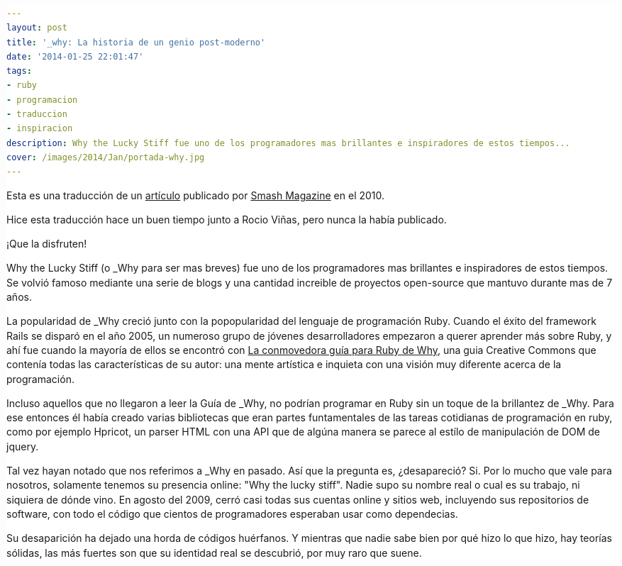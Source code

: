 ```yaml
---
layout: post
title: '_why: La historia de un genio post-moderno'
date: '2014-01-25 22:01:47'
tags:
- ruby
- programacion
- traduccion
- inspiracion
description: Why the Lucky Stiff fue uno de los programadores mas brillantes e inspiradores de estos tiempos...
cover: /images/2014/Jan/portada-why.jpg
---
```


<div class='nota'>

  <p>Esta es una traducción de un <a href="http://www.smashingmagazine.com/2010/05/15/why-a-tale-of-a-post-modern-genius/">artículo</a> publicado por <a href="http://www.smashingmagazine.com/">Smash Magazine</a> en el 2010.</p>

  <p>Hice esta traducción hace un buen tiempo junto a Rocio Viñas, pero nunca la había publicado. </p>

  <p>¡Que la disfruten!</p>

</div>


Why the Lucky Stiff (o \_Why para ser mas breves) fue uno de los programadores mas brillantes e inspiradores de estos tiempos. Se volvió famoso  mediante una serie de blogs y una cantidad increible de proyectos open-source que mantuvo durante mas de 7 años.

La popularidad de \_Why creció junto con la popopularidad del lenguaje de programación Ruby. Cuando el éxito del framework Rails se disparó en el año 2005, un numeroso grupo de jóvenes desarrolladores empezaron a querer aprender más sobre Ruby, y ahí fue cuando la mayoría de ellos se encontró con [La conmovedora guía para Ruby de Why](http://mislav.uniqpath.com/poignant-guide/), una guia Creative Commons que contenía todas las características de su autor: una mente artística e inquieta con una visión muy diferente acerca de la programación.

Incluso aquellos que no llegaron a leer la Guía de \_Why, no podrían programar en Ruby sin un toque de la brillantez de \_Why. Para ese entonces él había creado varias bibliotecas que eran partes funtamentales de las tareas cotidianas de programación en ruby, como por ejemplo Hpricot, un parser HTML con una API que de algúna manera se parece al estílo de manipulación de DOM de jquery.

Tal vez hayan notado que nos referimos a \_Why en pasado. Así que la pregunta es, ¿desapareció?  Si. Por lo mucho que vale para nosotros, solamente tenemos su presencia online: "Why the lucky stiff". Nadie supo su nombre real o cual es su trabajo, ni siquiera de dónde vino. En agosto del 2009, cerró casi todas sus cuentas online y sitios web, incluyendo sus repositorios de software, con todo el código que cientos de programadores esperaban usar como dependecias.

Su desaparición ha dejado una horda de códigos huérfanos. Y mientras que nadie sabe bien por qué hizo lo que hizo, hay teorías sólidas, las más fuertes son que su identidad real se descubrió, por muy raro que suene.
